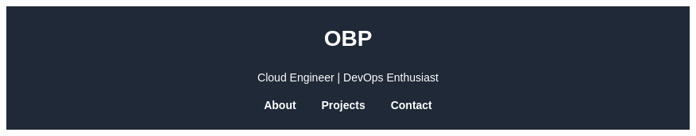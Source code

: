 <!DOCTYPE html>
<html lang="en">
<head>
  <meta charset="UTF-8" />
  <meta name="viewport" content="width=device-width, initial-scale=1.0"/>
  <title>OBP | Cloud Engineer</title>
  <style>
    body {
      margin: 0;
      font-family: Arial, sans-serif;
      background: #f4f4f9;
      color: #333;
    }
    header {
      background: #1f2937;
      color: #fff;
      padding: 1.5rem;
      text-align: center;
    }
    nav a {
      margin: 0 1rem;
      color: #fff;
      text-decoration: none;
      font-weight: bold;
    }
    nav a:hover {
      text-decoration: underline;
    }
    section {
      max-width: 900px;
      margin: 2rem auto;
      padding: 1rem;
      background: #fff;
      border-radius: 10px;
      box-shadow: 0 2px 5px rgba(0,0,0,0.1);
    }
    h1, h2 {
      margin-top: 0;
    }
    footer {
      text-align: center;
      padding: 1rem;
      background: #1f2937;
      color: #fff;
      margin-top: 2rem;
    }
  </style>
</head>
<body>
  <header>
    <h1>OBP</h1>
    <p>Cloud Engineer | DevOps Enthusiast</p>
    <nav>
      <a href="#about">About</a>
      <a href="#projects">Projects</a>
      <a href="#contact">Contact</a>
    </nav>
  </header>
